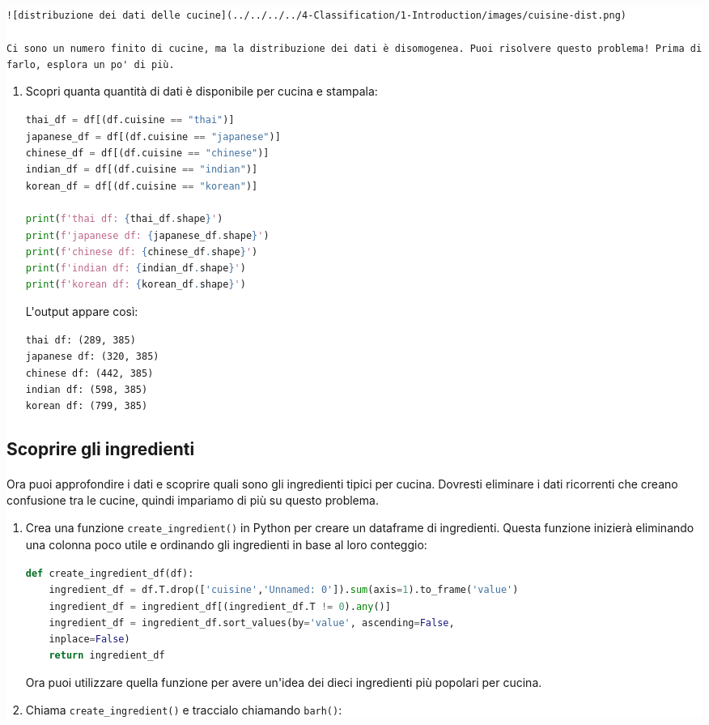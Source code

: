     ![distribuzione dei dati delle cucine](../../../../4-Classification/1-Introduction/images/cuisine-dist.png)

    Ci sono un numero finito di cucine, ma la distribuzione dei dati è disomogenea. Puoi risolvere questo problema! Prima di farlo, esplora un po' di più.

1. Scopri quanta quantità di dati è disponibile per cucina e stampala:

    ```python
    thai_df = df[(df.cuisine == "thai")]
    japanese_df = df[(df.cuisine == "japanese")]
    chinese_df = df[(df.cuisine == "chinese")]
    indian_df = df[(df.cuisine == "indian")]
    korean_df = df[(df.cuisine == "korean")]
    
    print(f'thai df: {thai_df.shape}')
    print(f'japanese df: {japanese_df.shape}')
    print(f'chinese df: {chinese_df.shape}')
    print(f'indian df: {indian_df.shape}')
    print(f'korean df: {korean_df.shape}')
    ```

    L'output appare così:

    ```output
    thai df: (289, 385)
    japanese df: (320, 385)
    chinese df: (442, 385)
    indian df: (598, 385)
    korean df: (799, 385)
    ```

## Scoprire gli ingredienti

Ora puoi approfondire i dati e scoprire quali sono gli ingredienti tipici per cucina. Dovresti eliminare i dati ricorrenti che creano confusione tra le cucine, quindi impariamo di più su questo problema.

1. Crea una funzione `create_ingredient()` in Python per creare un dataframe di ingredienti. Questa funzione inizierà eliminando una colonna poco utile e ordinando gli ingredienti in base al loro conteggio:

    ```python
    def create_ingredient_df(df):
        ingredient_df = df.T.drop(['cuisine','Unnamed: 0']).sum(axis=1).to_frame('value')
        ingredient_df = ingredient_df[(ingredient_df.T != 0).any()]
        ingredient_df = ingredient_df.sort_values(by='value', ascending=False,
        inplace=False)
        return ingredient_df
    ```

   Ora puoi utilizzare quella funzione per avere un'idea dei dieci ingredienti più popolari per cucina.

1. Chiama `create_ingredient()` e traccialo chiamando `barh()`:
